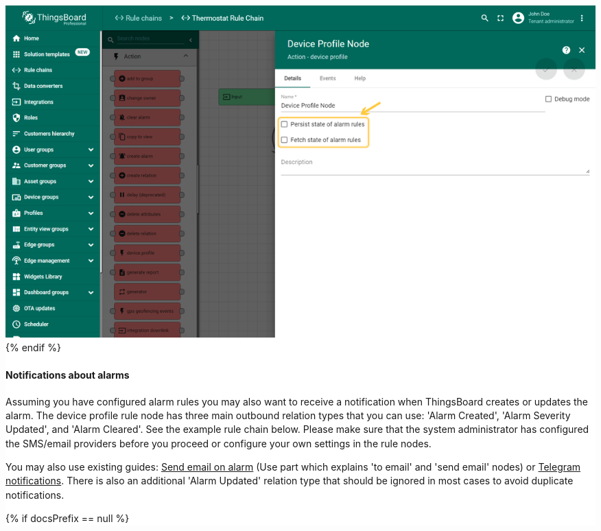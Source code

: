 ![image](/images/user-guide/device-profiles/device-profile-rule-node-2-pe.png)
{% endif %}

#### Notifications about alarms

Assuming you have configured alarm rules you may also want to receive a notification when ThingsBoard creates or updates the alarm.
The device profile rule node has three main outbound relation types that you can use: 'Alarm Created', 'Alarm Severity Updated', and 'Alarm Cleared'.
See the example rule chain below. Please make sure that the system administrator has configured the SMS/email providers before you proceed or configure your own settings in the rule nodes. 

You may also use existing guides: 
[Send email on alarm](/docs/user-guide/rule-engine-2-0/tutorials/send-email/) (Use part which explains 'to email' and 'send email' nodes) 
or [Telegram notifications](/docs/user-guide/rule-engine-2-0/tutorials/integration-with-telegram-bot/).
There is also an additional 'Alarm Updated' relation type that should be ignored in most cases to avoid duplicate notifications.

{% if docsPrefix == null %}